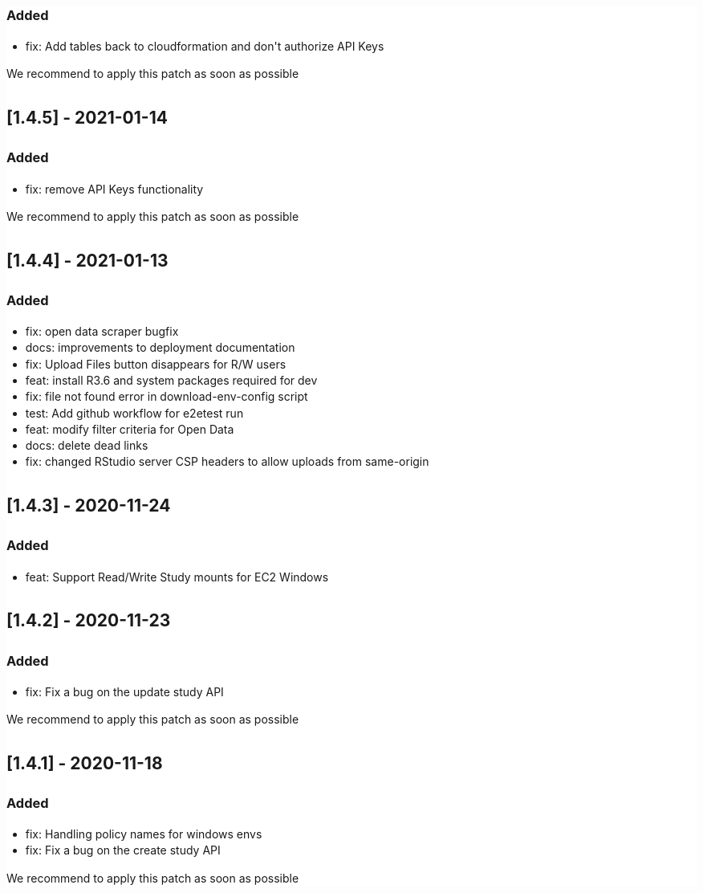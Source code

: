 ### Added

- fix: Add tables back to cloudformation and don't authorize API Keys

We recommend to apply this patch as soon as possible

## [1.4.5] - 2021-01-14

### Added

- fix: remove API Keys functionality

We recommend to apply this patch as soon as possible

## [1.4.4] - 2021-01-13

### Added

- fix: open data scraper bugfix
- docs: improvements to deployment documentation
- fix: Upload Files button disappears for R/W users
- feat: install R3.6 and system packages required for dev
- fix: file not found error in download-env-config script
- test: Add github workflow for e2etest run
- feat: modify filter criteria for Open Data
- docs: delete dead links
- fix: changed RStudio server CSP headers to allow uploads from same-origin

## [1.4.3] - 2020-11-24

### Added

- feat: Support Read/Write Study mounts for EC2 Windows

## [1.4.2] - 2020-11-23

### Added

- fix: Fix a bug on the update study API

We recommend to apply this patch as soon as possible

## [1.4.1] - 2020-11-18

### Added

- fix: Handling policy names for windows envs
- fix: Fix a bug on the create study API

We recommend to apply this patch as soon as possible
